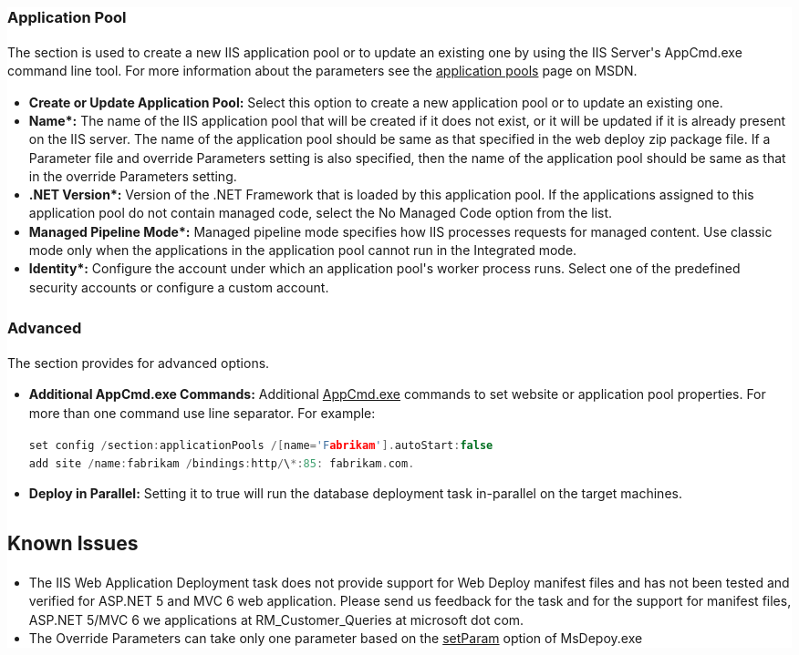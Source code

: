 ### Application Pool
The section is used to create a new IIS application pool or to update an existing one by using the IIS Server's AppCmd.exe command line tool. For more information about the parameters see the [application pools](https://technet.microsoft.com/library/hh831797.aspx) page on MSDN.

  - **Create or Update Application Pool:** Select this option to create a new application pool or to update an existing one.
  - **Name\*:** The name of the IIS application pool that will be created if it does not exist, or it will be updated if it is already present on the IIS server. The name of the application pool should be same as that specified in the web deploy zip package file. If a Parameter file and override Parameters setting is also specified, then the name of the application pool should be same as that in the override Parameters setting.
  - **.NET Version\*:** Version of the .NET Framework that is loaded by this application pool. If the applications assigned to this application pool do not contain managed code, select the No Managed Code option from the list.
  - **Managed Pipeline Mode\*:** Managed pipeline mode specifies how IIS processes requests for managed content. Use classic mode only when the applications in the application pool cannot run in the Integrated mode.
  - **Identity\*:** Configure the account under which an application pool's worker process runs. Select one of the predefined security accounts or configure a custom account.

### Advanced
The section provides for advanced options.

  - **Additional AppCmd.exe Commands:** Additional [AppCmd.exe](https://technet.microsoft.com/en-us/library/cc732107(v=ws.10).aspx) commands to set website or application pool properties. For more than one command use line separator. For example:
  
      ```c
      set config /section:applicationPools /[name='Fabrikam'].autoStart:false 
	  add site /name:fabrikam /bindings:http/\*:85: fabrikam.com. 
      ```
	  
  - **Deploy in Parallel:** Setting it to true will run the database deployment task in-parallel on the target machines.

## Known Issues

  - The IIS Web Application Deployment task does not provide support for Web Deploy manifest files and has not been tested and verified for ASP.NET 5 and MVC 6 web application. Please send us feedback for the task and for the support for manifest files, ASP.NET 5/MVC 6 we applications at RM\_Customer\_Queries at microsoft dot com.
  - The Override Parameters can take only one parameter based on the [setParam](https://technet.microsoft.com/en-us/library/dd569084(v=ws.10).aspx) option of MsDepoy.exe
